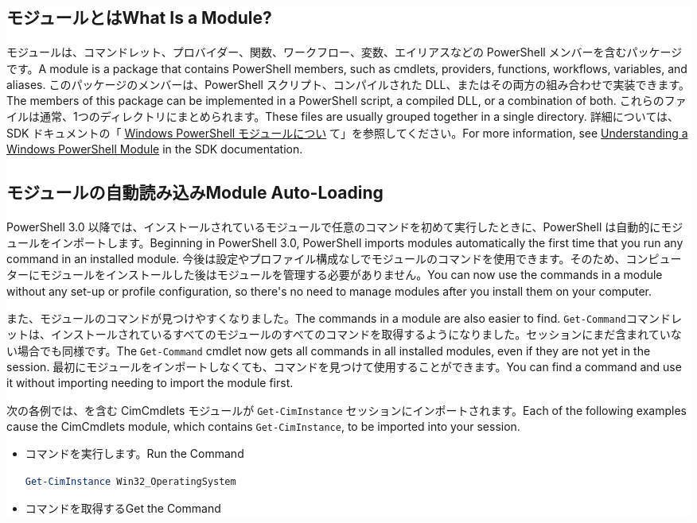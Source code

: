 ## <a name="what-is-a-module"></a><span data-ttu-id="3621a-112">モジュールとは</span><span class="sxs-lookup"><span data-stu-id="3621a-112">What Is a Module?</span></span>

<span data-ttu-id="3621a-113">モジュールは、コマンドレット、プロバイダー、関数、ワークフロー、変数、エイリアスなどの PowerShell メンバーを含むパッケージです。</span><span class="sxs-lookup"><span data-stu-id="3621a-113">A module is a package that contains PowerShell members, such as cmdlets, providers, functions, workflows, variables, and aliases.</span></span> <span data-ttu-id="3621a-114">このパッケージのメンバーは、PowerShell スクリプト、コンパイルされた DLL、またはその両方の組み合わせで実装できます。</span><span class="sxs-lookup"><span data-stu-id="3621a-114">The members of this package can be implemented in a PowerShell script, a compiled DLL, or a combination of both.</span></span> <span data-ttu-id="3621a-115">これらのファイルは通常、1つのディレクトリにまとめられます。</span><span class="sxs-lookup"><span data-stu-id="3621a-115">These files are usually grouped together in a single directory.</span></span> <span data-ttu-id="3621a-116">詳細については、SDK ドキュメントの「 [Windows PowerShell モジュールについ](/powershell/scripting/developer/module/understanding-a-windows-powershell-module) て」を参照してください。</span><span class="sxs-lookup"><span data-stu-id="3621a-116">For more information, see [Understanding a Windows PowerShell Module](/powershell/scripting/developer/module/understanding-a-windows-powershell-module) in the SDK documentation.</span></span>

## <a name="module-auto-loading"></a><span data-ttu-id="3621a-117">モジュールの自動読み込み</span><span class="sxs-lookup"><span data-stu-id="3621a-117">Module Auto-Loading</span></span>

<span data-ttu-id="3621a-118">PowerShell 3.0 以降では、インストールされているモジュールで任意のコマンドを初めて実行したときに、PowerShell は自動的にモジュールをインポートします。</span><span class="sxs-lookup"><span data-stu-id="3621a-118">Beginning in PowerShell 3.0, PowerShell imports modules automatically the first time that you run any command in an installed module.</span></span> <span data-ttu-id="3621a-119">今後は設定やプロファイル構成なしでモジュールのコマンドを使用できます。そのため、コンピューターにモジュールをインストールした後はモジュールを管理する必要がありません。</span><span class="sxs-lookup"><span data-stu-id="3621a-119">You can now use the commands in a module without any set-up or profile configuration, so there's no need to manage modules after you install them on your computer.</span></span>

<span data-ttu-id="3621a-120">また、モジュールのコマンドが見つけやすくなりました。</span><span class="sxs-lookup"><span data-stu-id="3621a-120">The commands in a module are also easier to find.</span></span> <span data-ttu-id="3621a-121">`Get-Command`コマンドレットは、インストールされているすべてのモジュールのすべてのコマンドを取得するようになりました。セッションにまだ含まれていない場合でも同様です。</span><span class="sxs-lookup"><span data-stu-id="3621a-121">The `Get-Command` cmdlet now gets all commands in all installed modules, even if they are not yet in the session.</span></span> <span data-ttu-id="3621a-122">最初にモジュールをインポートしなくても、コマンドを見つけて使用することができます。</span><span class="sxs-lookup"><span data-stu-id="3621a-122">You can find a command and use it without importing needing to import the module first.</span></span>

<span data-ttu-id="3621a-123">次の各例では、を含む CimCmdlets モジュールが `Get-CimInstance` セッションにインポートされます。</span><span class="sxs-lookup"><span data-stu-id="3621a-123">Each of the following examples cause the CimCmdlets module, which contains `Get-CimInstance`, to be imported into your session.</span></span>

- <span data-ttu-id="3621a-124">コマンドを実行します。</span><span class="sxs-lookup"><span data-stu-id="3621a-124">Run the Command</span></span>

  ```powershell
  Get-CimInstance Win32_OperatingSystem
  ```

- <span data-ttu-id="3621a-125">コマンドを取得する</span><span class="sxs-lookup"><span data-stu-id="3621a-125">Get the Command</span></span>
